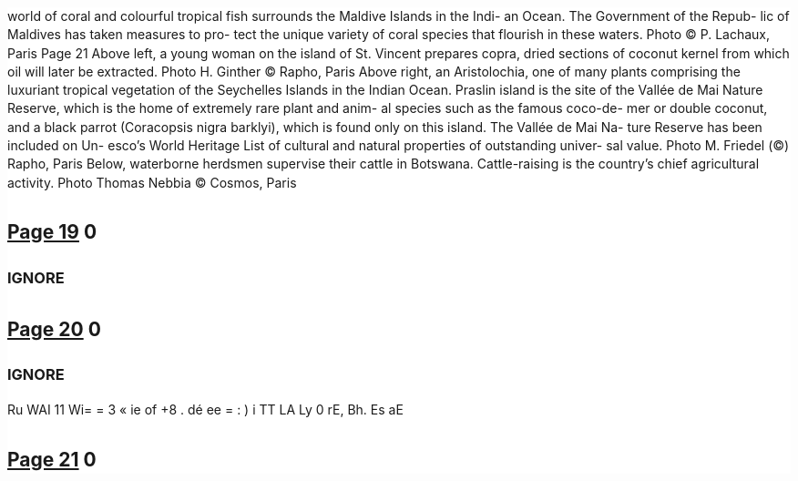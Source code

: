 world of coral and colourful tropical fish 
surrounds the Maldive Islands in the Indi- 
an Ocean. The Government of the Repub- 
lic of Maldives has taken measures to pro- 
tect the unique variety of coral species 
that flourish in these waters. 
Photo © P. Lachaux, Paris 
Page 21 
Above left, a young woman on the island of 
St. Vincent prepares copra, dried sections 
of coconut kernel from which oil will later 
be extracted. 
Photo H. Ginther © Rapho, Paris 
Above right, an Aristolochia, one of many 
plants comprising the luxuriant tropical 
vegetation of the Seychelles Islands in the 
Indian Ocean. Praslin island is the site of 
the Vallée de Mai Nature Reserve, which is 
the home of extremely rare plant and anim- 
al species such as the famous coco-de- 
mer or double coconut, and a black parrot 
(Coracopsis nigra barklyi), which is found 
only on this island. The Vallée de Mai Na- 
ture Reserve has been included on Un- 
esco’s World Heritage List of cultural and 
natural properties of outstanding univer- 
sal value. 
Photo M. Friedel (©) Rapho, Paris 
Below, waterborne herdsmen supervise 
their cattle in Botswana. Cattle-raising is 
the country’s chief agricultural activity. 
Photo Thomas Nebbia © Cosmos, Paris

## [Page 19](070725engo.pdf#page=19) 0

### IGNORE

 
 
 
 
 

## [Page 20](070725engo.pdf#page=20) 0

### IGNORE

Ru WAI 11 Wi= = 3 « ie of +8 . dé 
ee = : ) 
i 
TT LA Ly 0 rE, Bh. Es aE 

## [Page 21](070725engo.pdf#page=21) 0
